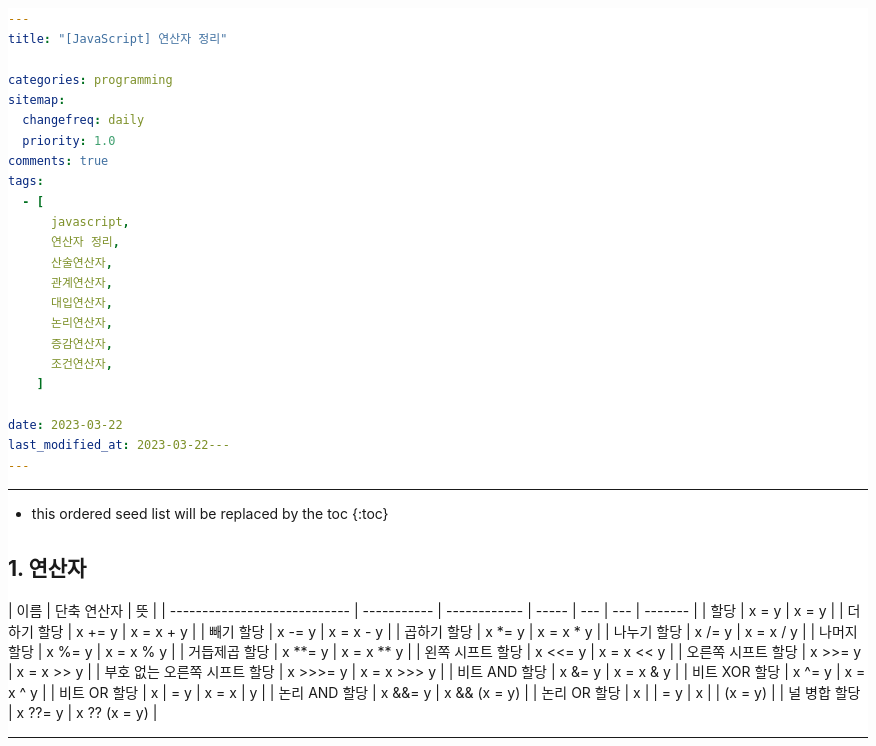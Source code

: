 ```yaml
---
title: "[JavaScript] 연산자 정리"

categories: programming
sitemap:
  changefreq: daily
  priority: 1.0
comments: true
tags:
  - [
      javascript,
      연산자 정리,
      산술연산자,
      관계연산자,
      대입연산자,
      논리연산자,
      증감연산자,
      조건연산자,
    ]

date: 2023-03-22
last_modified_at: 2023-03-22---
---
```


---


* this ordered seed list will be replaced by the toc 
{:toc}

## 1. 연산자

| 이름                         | 단축 연산자 | 뜻           |
| ---------------------------- | ----------- | ------------ | ----- | --- | --- | ------- |
| 할당                         | x = y       | x = y        |
| 더하기 할당                  | x += y      | x = x + y    |
| 빼기 할당                    | x -= y      | x = x - y    |
| 곱하기 할당                  | x \*= y     | x = x \* y   |
| 나누기 할당                  | x /= y      | x = x / y    |
| 나머지 할당                  | x %= y      | x = x % y    |
| 거듭제곱 할당                | x \*\*= y   | x = x \*\* y |
| 왼쪽 시프트 할당             | x <<= y     | x = x << y   |
| 오른쪽 시프트 할당           | x >>= y     | x = x >> y   |
| 부호 없는 오른쪽 시프트 할당 | x >>>= y    | x = x >>> y  |
| 비트 AND 할당                | x &= y      | x = x & y    |
| 비트 XOR 할당                | x ^= y      | x = x ^ y    |
| 비트 OR 할당                 | x           | = y          | x = x | y   |
| 논리 AND 할당                | x &&= y     | x && (x = y) |
| 논리 OR 할당                 | x           |              | = y   | x   |     | (x = y) |
| 널 병합 할당                 | x ??= y     | x ?? (x = y) |

---